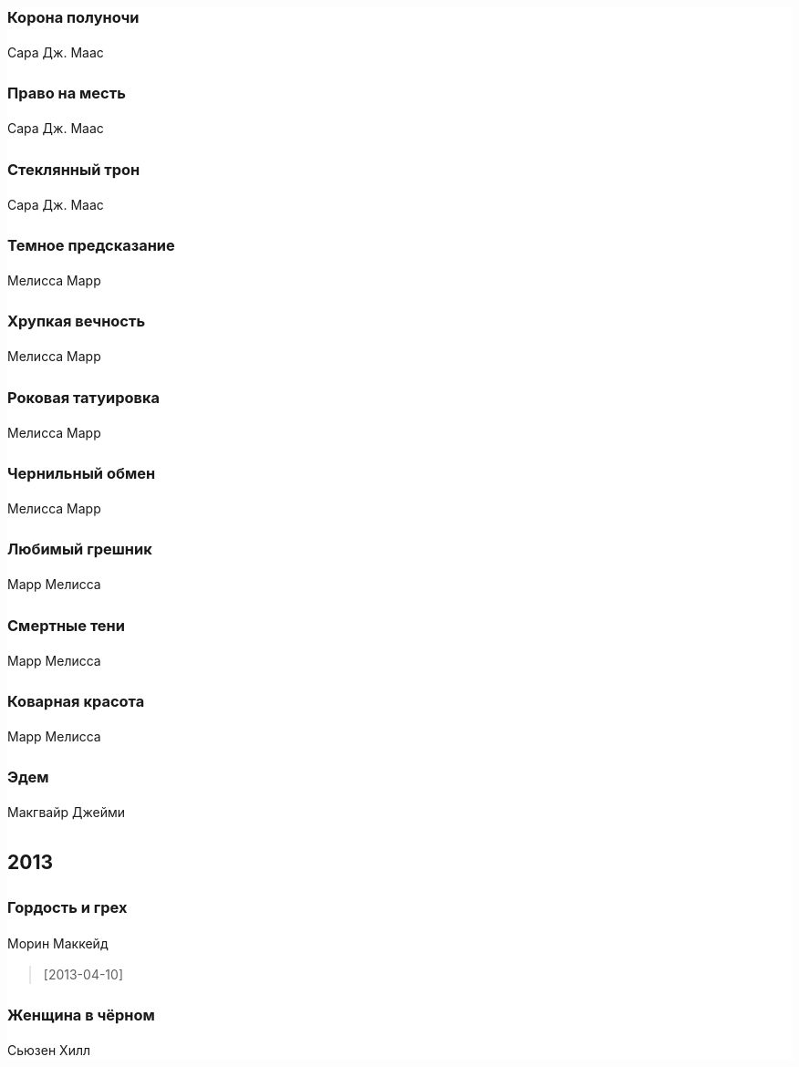 
### Корона полуночи
Сара Дж. Маас


### Право на месть
Сара Дж. Маас


### Стеклянный трон
Сара Дж. Маас


### Темное предсказание
Мелисса Марр


### Хрупкая вечность
Мелисса Марр


### Роковая татуировка
Мелисса Марр


### Чернильный обмен
Мелисса Марр


### Любимый грешник
Марр Мелисса


### Смертные тени
Марр Мелисса


### Коварная красота
Марр Мелисса


### Эдем
Макгвайр Джейми



## 2013

### Гордость и грех
Морин Маккейд
> [2013-04-10] 


### Женщина в чёрном
Сьюзен Хилл
